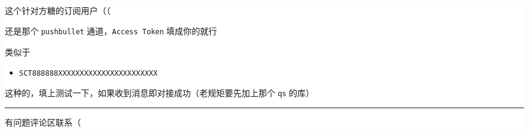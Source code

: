 这个针对方糖的订阅用户（（

还是那个 `pushbullet` 通道，`Access Token` 填成你的就行

类似于

- `SCT888888XXXXXXXXXXXXXXXXXXXXXXX`

这种的，填上测试一下，如果收到消息即对接成功（老规矩要先加上那个 `qs` 的库）

---------------------

有问题评论区联系（